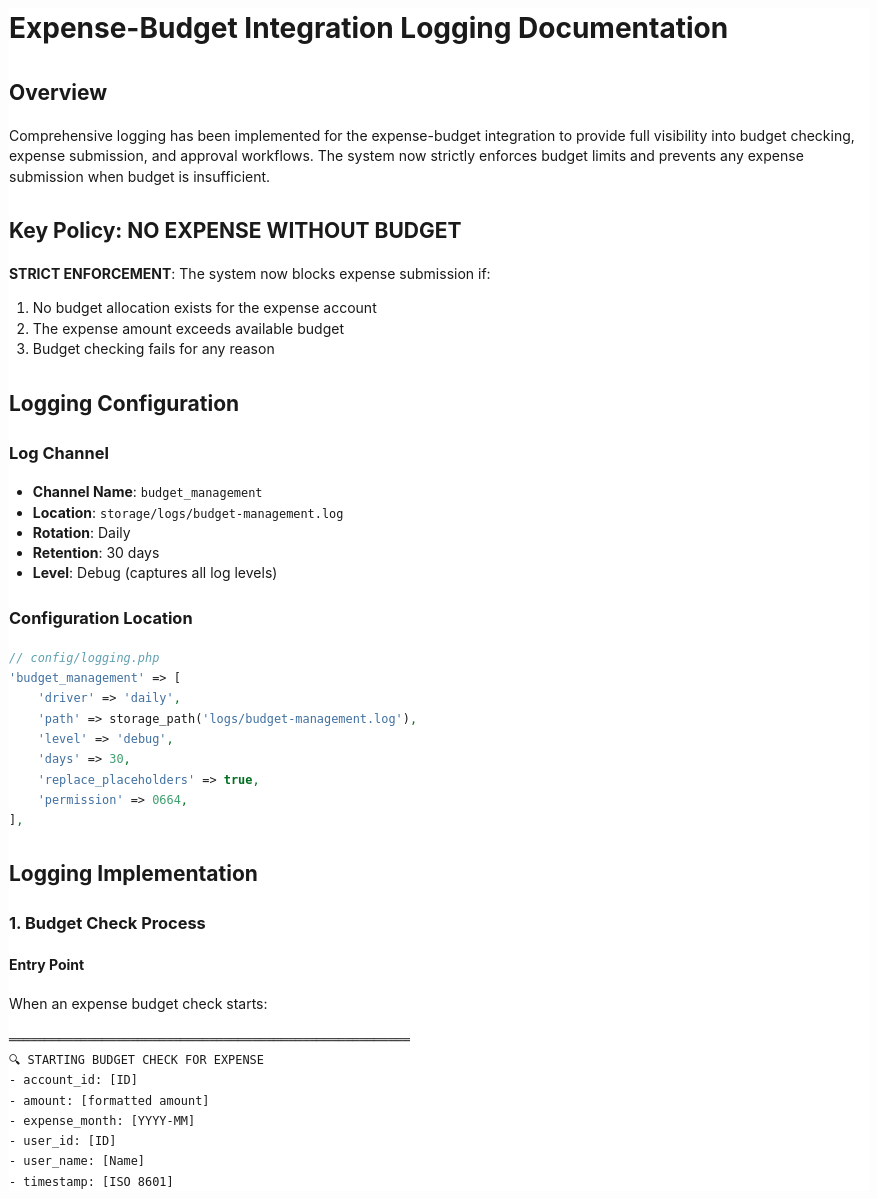# Expense-Budget Integration Logging Documentation

## Overview
Comprehensive logging has been implemented for the expense-budget integration to provide full visibility into budget checking, expense submission, and approval workflows. The system now strictly enforces budget limits and prevents any expense submission when budget is insufficient.

## Key Policy: NO EXPENSE WITHOUT BUDGET
**STRICT ENFORCEMENT**: The system now blocks expense submission if:
1. No budget allocation exists for the expense account
2. The expense amount exceeds available budget
3. Budget checking fails for any reason

## Logging Configuration

### Log Channel
- **Channel Name**: `budget_management`
- **Location**: `storage/logs/budget-management.log`
- **Rotation**: Daily
- **Retention**: 30 days
- **Level**: Debug (captures all log levels)

### Configuration Location
```php
// config/logging.php
'budget_management' => [
    'driver' => 'daily',
    'path' => storage_path('logs/budget-management.log'),
    'level' => 'debug',
    'days' => 30,
    'replace_placeholders' => true,
    'permission' => 0664,
],
```

## Logging Implementation

### 1. Budget Check Process

#### Entry Point
When an expense budget check starts:
```
════════════════════════════════════════════════════════
🔍 STARTING BUDGET CHECK FOR EXPENSE
- account_id: [ID]
- amount: [formatted amount]
- expense_month: [YYYY-MM]
- user_id: [ID]
- user_name: [Name]
- timestamp: [ISO 8601]
```
